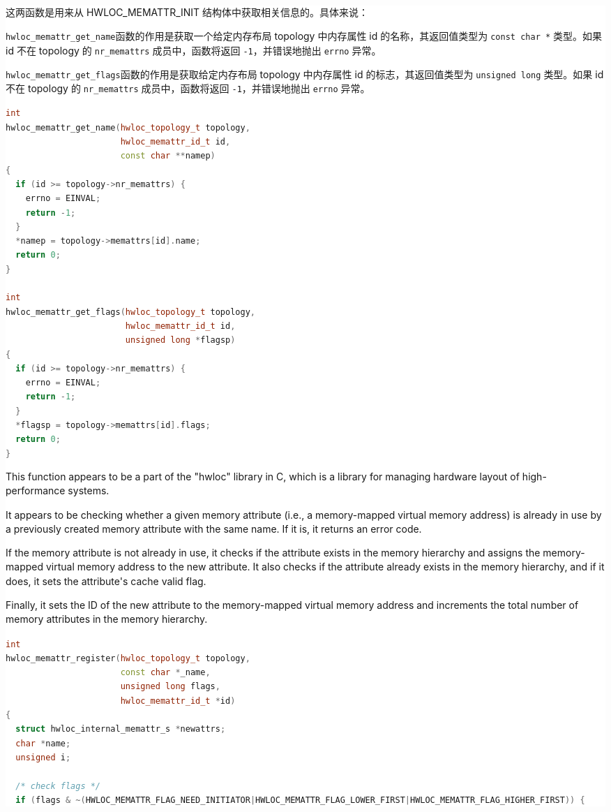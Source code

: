这两函数是用来从 HWLOC_MEMATTR_INIT 结构体中获取相关信息的。具体来说：

`hwloc_memattr_get_name`函数的作用是获取一个给定内存布局 topology 中内存属性 id 的名称，其返回值类型为 `const char *` 类型。如果 id 不在 topology 的 `nr_memattrs` 成员中，函数将返回 `-1`，并错误地抛出 `errno` 异常。

`hwloc_memattr_get_flags`函数的作用是获取给定内存布局 topology 中内存属性 id 的标志，其返回值类型为 `unsigned long` 类型。如果 id 不在 topology 的 `nr_memattrs` 成员中，函数将返回 `-1`，并错误地抛出 `errno` 异常。


```cpp
int
hwloc_memattr_get_name(hwloc_topology_t topology,
                       hwloc_memattr_id_t id,
                       const char **namep)
{
  if (id >= topology->nr_memattrs) {
    errno = EINVAL;
    return -1;
  }
  *namep = topology->memattrs[id].name;
  return 0;
}

int
hwloc_memattr_get_flags(hwloc_topology_t topology,
                        hwloc_memattr_id_t id,
                        unsigned long *flagsp)
{
  if (id >= topology->nr_memattrs) {
    errno = EINVAL;
    return -1;
  }
  *flagsp = topology->memattrs[id].flags;
  return 0;
}

```



This function appears to be a part of the "hwloc" library in C, which is a library for managing hardware layout of high-performance systems.

It appears to be checking whether a given memory attribute (i.e., a memory-mapped virtual memory address) is already in use by a previously created memory attribute with the same name. If it is, it returns an error code.

If the memory attribute is not already in use, it checks if the attribute exists in the memory hierarchy and assigns the memory-mapped virtual memory address to the new attribute. It also checks if the attribute already exists in the memory hierarchy, and if it does, it sets the attribute's cache valid flag.

Finally, it sets the ID of the new attribute to the memory-mapped virtual memory address and increments the total number of memory attributes in the memory hierarchy.


```cpp
int
hwloc_memattr_register(hwloc_topology_t topology,
                       const char *_name,
                       unsigned long flags,
                       hwloc_memattr_id_t *id)
{
  struct hwloc_internal_memattr_s *newattrs;
  char *name;
  unsigned i;

  /* check flags */
  if (flags & ~(HWLOC_MEMATTR_FLAG_NEED_INITIATOR|HWLOC_MEMATTR_FLAG_LOWER_FIRST|HWLOC_MEMATTR_FLAG_HIGHER_FIRST)) {
```
